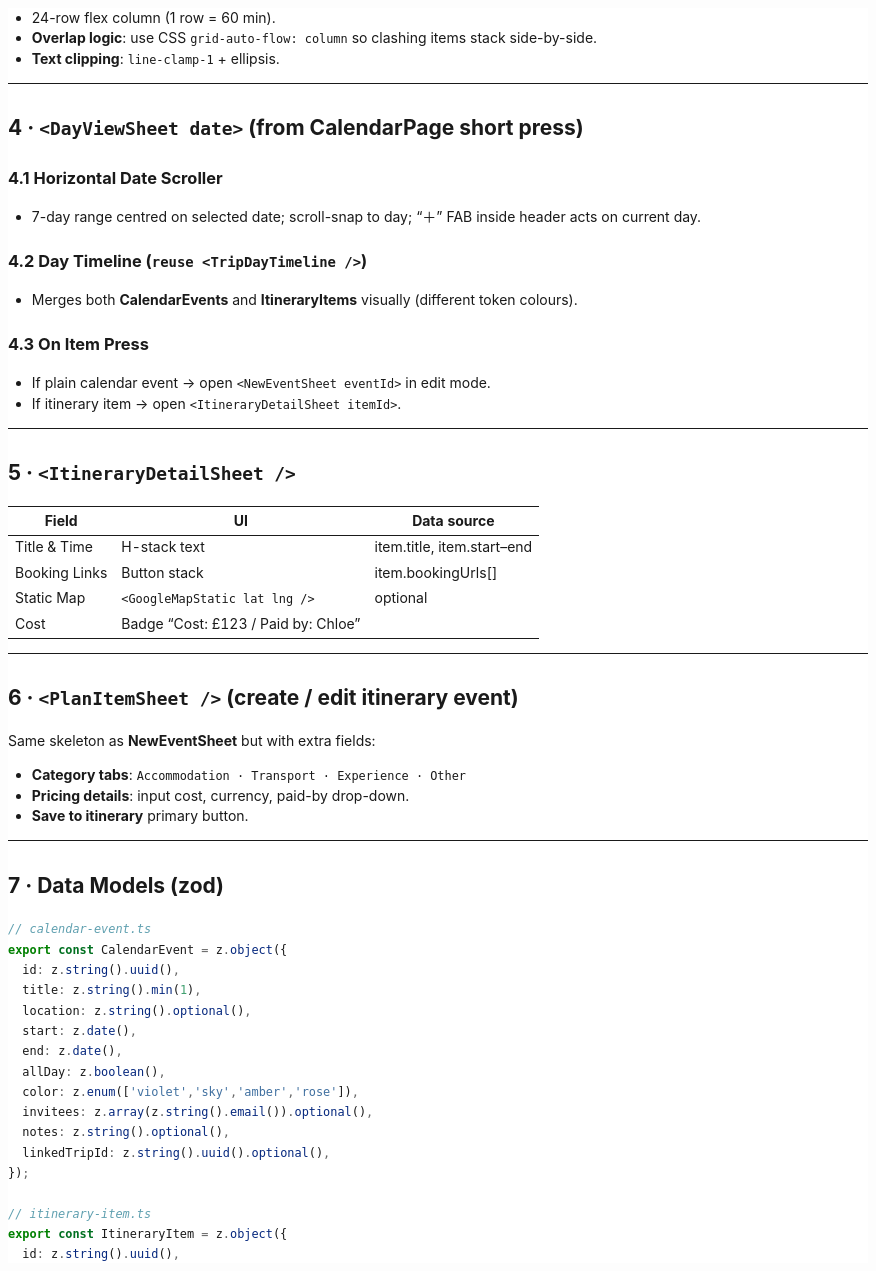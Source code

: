 - 24-row flex column (1 row = 60 min).  
- **Overlap logic**: use CSS `grid-auto-flow: column` so clashing items stack side-by-side.  
- **Text clipping**: `line-clamp-1` + ellipsis.

---

## 4 · `<DayViewSheet date>` (from CalendarPage short press)
### 4.1 Horizontal Date Scroller
- 7-day range centred on selected date; scroll-snap to day; “＋” FAB inside header acts on current day.

### 4.2 Day Timeline (`reuse <TripDayTimeline />`)
- Merges both **CalendarEvents** and **ItineraryItems** visually (different token colours).

### 4.3 On Item Press
- If plain calendar event → open `<NewEventSheet eventId>` in edit mode.  
- If itinerary item → open `<ItineraryDetailSheet itemId>`.

---

## 5 · `<ItineraryDetailSheet />`
| Field | UI | Data source |
|-------|----|-------------|
| Title & Time | H-stack text | item.title, item.start–end |
| Booking Links | Button stack | item.bookingUrls[] |
| Static Map | `<GoogleMapStatic lat lng />` | optional |
| Cost | Badge “Cost: £123 / Paid by: Chloe” |

---

## 6 · `<PlanItemSheet />` (create / edit itinerary event)
Same skeleton as **NewEventSheet** but with extra fields:
- **Category tabs**: `Accommodation · Transport · Experience · Other`  
- **Pricing details**: input cost, currency, paid-by drop-down.  
- **Save to itinerary** primary button.

---

## 7 · Data Models (zod)
```ts
// calendar-event.ts
export const CalendarEvent = z.object({
  id: z.string().uuid(),
  title: z.string().min(1),
  location: z.string().optional(),
  start: z.date(),
  end: z.date(),
  allDay: z.boolean(),
  color: z.enum(['violet','sky','amber','rose']),
  invitees: z.array(z.string().email()).optional(),
  notes: z.string().optional(),
  linkedTripId: z.string().uuid().optional(),
});

// itinerary-item.ts
export const ItineraryItem = z.object({
  id: z.string().uuid(),
```